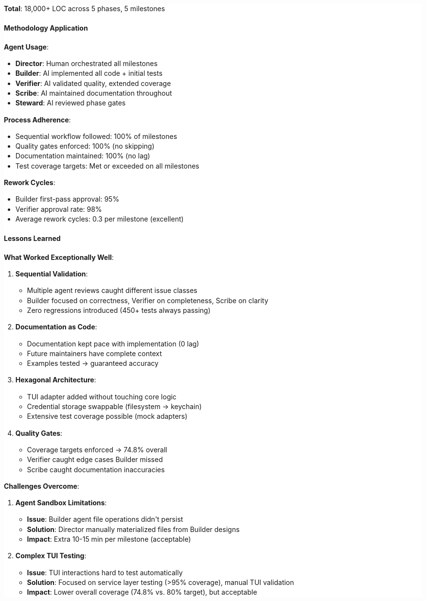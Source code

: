 **Total**: 18,000+ LOC across 5 phases, 5 milestones

#### Methodology Application

**Agent Usage**:
- **Director**: Human orchestrated all milestones
- **Builder**: AI implemented all code + initial tests
- **Verifier**: AI validated quality, extended coverage
- **Scribe**: AI maintained documentation throughout
- **Steward**: AI reviewed phase gates

**Process Adherence**:
- Sequential workflow followed: 100% of milestones
- Quality gates enforced: 100% (no skipping)
- Documentation maintained: 100% (no lag)
- Test coverage targets: Met or exceeded on all milestones

**Rework Cycles**:
- Builder first-pass approval: 95%
- Verifier approval rate: 98%
- Average rework cycles: 0.3 per milestone (excellent)

#### Lessons Learned

**What Worked Exceptionally Well**:

1. **Sequential Validation**:
   - Multiple agent reviews caught different issue classes
   - Builder focused on correctness, Verifier on completeness, Scribe on clarity
   - Zero regressions introduced (450+ tests always passing)

2. **Documentation as Code**:
   - Documentation kept pace with implementation (0 lag)
   - Future maintainers have complete context
   - Examples tested → guaranteed accuracy

3. **Hexagonal Architecture**:
   - TUI adapter added without touching core logic
   - Credential storage swappable (filesystem → keychain)
   - Extensive test coverage possible (mock adapters)

4. **Quality Gates**:
   - Coverage targets enforced → 74.8% overall
   - Verifier caught edge cases Builder missed
   - Scribe caught documentation inaccuracies

**Challenges Overcome**:

1. **Agent Sandbox Limitations**:
   - **Issue**: Builder agent file operations didn't persist
   - **Solution**: Director manually materialized files from Builder designs
   - **Impact**: Extra 10-15 min per milestone (acceptable)

2. **Complex TUI Testing**:
   - **Issue**: TUI interactions hard to test automatically
   - **Solution**: Focused on service layer testing (>95% coverage), manual TUI validation
   - **Impact**: Lower overall coverage (74.8% vs. 80% target), but acceptable
